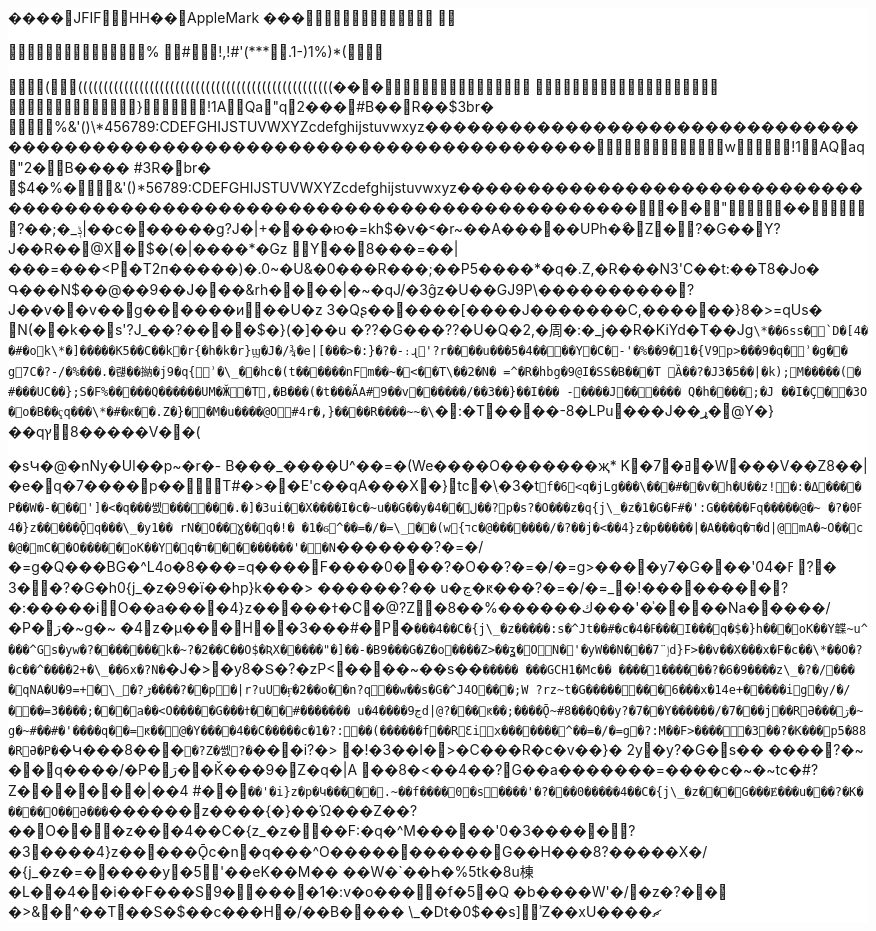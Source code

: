 ���� JFIF  H H  �� AppleMark
�� � 

 
% #!,!#'(\*\*\*.1-)1%)\*(
 
(((((((((((((((((((((((((((((((((((((((((((((((((((���           
        
   } !1AQa"q2���#B��R��$3br� 
%&'()\*456789:CDEFGHIJSTUVWXYZcdefghijstuvwxyz�������������������������������������������������������������������������  w !1AQaq"2�B���� #3R�br�
$4�%�&'()\*56789:CDEFGHIJSTUVWXYZcdefghijstuvwxyz�������������������������������������������������������������������������� ��" ��   ? ��;�\_ݙ|��c������g?J�|+����ю�=kh$�v�˂�r~� �A�����UPh�ޯ�Z�?�G��Y?J��R��@X� $�(�|����\*�Gz Y��8� ��=��|���=���<P�T2п�����)�.0 ~�U&�0���R���;��P5����\*�q�.Z,�R���N3'C��t:��T8�Jo� Գ���N$��@��9�� J���&rh����|�~�qJ/�3ĝz�U��GJ9P\��������� �?J��v��v��g������и��U�z
3�Qʂ������[���� J�������C,������}8�>=qUs�
N(��k��s'?J\_��?��׊��$�}(�]��u �??�G���??�U�Q�2,�周�:�\_j��R�KiYd�T��Jg`\*��6ss�՝D�[4��#�ok\*�]�����K5��C��k�r{�h�k�r}ϣ�J�/¾�e|[���>�:}�?�-։ɻ'?r����u���5�4� ���Y�C�-'�%��9�1�{V9p>���9�q�ʾ�g��g7C�?-/�%���.�럖��㨥�j9�q{ʾ�\_��hc�(t������nFm��~�<��T\��2�N�
=^�R�hbg�9@I�SS�B�� �T Ȁ��?�J3�5��|�k);M�����(�#���UC��};S�F%�����Q������UM�Ӂ�T,�B� ��(�t���ÃA#9��v����� �/��3��}��I��� -���� J������ Q�h����;� J
�� I�Ҫ��3O�o�B�� ҁq���\*�#�ԟ��.Z�}��M�u����@O#4r�,}����R����~~�\`�:�T���� -8�LPu��� J��ړ�@Y�}��qץ�8����V��(

 �sԿ�@�nNy�Ul��p~�r�-
B���\_��� �U^��=�(We��\��O�������җ\*
K�7�ߥ�W�� �V��Z8��|�e�q�7����p��T#�>��E'c��qA���X�}tc�\ׅ�3�t`f�6<q�jLg���\���#��v�h�U��z!�:�Δ���׍�P��W�-���']�<�q���쏈����� �.�]�3ui��X����I�c�~u��G��y�ل��4��?p�s?�O���z�q{j\_�z�1�G�F#�':G�����Fq�����@�~ �?�0ߓ�4}z�����Ǭ q���\_�y1�� rN�O��Ɣ�� q� !� �1�ϭ^��=�/�=\_��( w{דc�@� ����� �/�?��j�<��4}z�p�����|�A���q�ד� d|@mA� ~O��c�@�mC��O�����oK��Y㎇�q�ד�� �������'��N`�������?�=�/�=g�Q���BG�^L4o�8���=q��� �F����0���?�O��?�=�/�=g>����y7�G���'0ߓ�4
�?�3\�?�G�h0{j\_�z�9�ï�� hp}k�� �> ������ ?�� u�ڃ�ԟ���?�=�/�=\_�!�����ּ���?�:�����iO��a�� ��4}z�����ߙ�C�@?Z�8��%������ك���'�֓����Na���� �/�P�ڗ�~g�~ �4z�μ���H��3���#�P�`���4��C�{j\_�z�����:s�^Jt��#�c� ߓ�4���I���q�$�}h���oK��Y韘~u^���^Gs�yw�?����� �� k�~?�2��C��O$�ƦX�����"�]��-�B9���G�Z�o����Z>��ʓ�ON�'�yW��N� ��7¨ٳd}F>��v��X���x�F�c��\*��O�?�c��^���� 2+�\_��6x�?N�`�J�>�y8�Տ�?�zP<����~��s��`�����
���GCH1�Mc� � ����1��� ���?�6�9����z\_�?�/����qNA�U�9=+�\_�?ڑ����?��p�|r?uU�ӻ�2��o��n?q��w��s�G�^J4O���;W
?rz~t�G��� ���� �6���x�14e+�����i g�y/�/���=3��� �;���a�� <O�����G���ߙ���#����� �� u�ڃ9����4d|@?���ԟ��;����Ǭ~#8���Q��y?�7��Y����� �/�7���j�� RƏ���ڗ�~g�~#��#�'����q� �=ԟ��@�Y�� ��4��C�����c�1�?:��(������f�� RƐix� ����� �^��=�/�=g�?:M��F>�����3��?�K���p5�88� RƏ�P�`�Կ���8���`�?Z�쏈?�`���i?�> � !�3��I� >�C���R�c�v��}�
2y�y?�G�s�� ���� ?�~ ��q��� �/�P�ڗ��Ǩ���9�Z�q�|A ��8�<��4��?G��a�������=����c�~�~tc�#?Z������|��4
#��`� �'�i}z�p�Կ�����.~��f���� 0�s��� �'�?���0�����4��C�{j\_�z���G���Ɇ�� �u���?�K�����O��Ə���`������z����{�}��Ώ���Z��?�� O���z� ��4��C�{z\_�z� ��F:�q�^M�����'0�3��� ��?�3����4}z�����Ǭc�n� q���^O��� ������� �G��H� ��8?�����X�/�{j\_�z�=�����y�5'��еK��M�� ��W�`��Һ�%5tk�8u棟�L��4��i��F���S9�  ����1�:v�o��� � f�5�Q
�b����W'�/�z�?��
�>&� ^� �T��S�$��c���H�/��B���� \_�Dt�0$��s]ʾZ��xU����ޗ
 